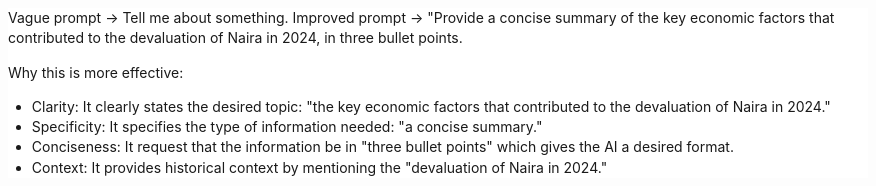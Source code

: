 Vague prompt -> Tell me about something.
Improved prompt -> "Provide a concise summary of the key economic factors that contributed to the devaluation of Naira in 2024, in three bullet points.

Why this is more effective:

- Clarity: It clearly states the desired topic: "the key economic factors that contributed to the devaluation of Naira in 2024."
- Specificity: It specifies the type of information needed: "a concise summary."
- Conciseness: It request that the information be in "three bullet points" which gives the AI a desired format.
- Context: It provides historical context by mentioning the "devaluation of Naira in 2024."

